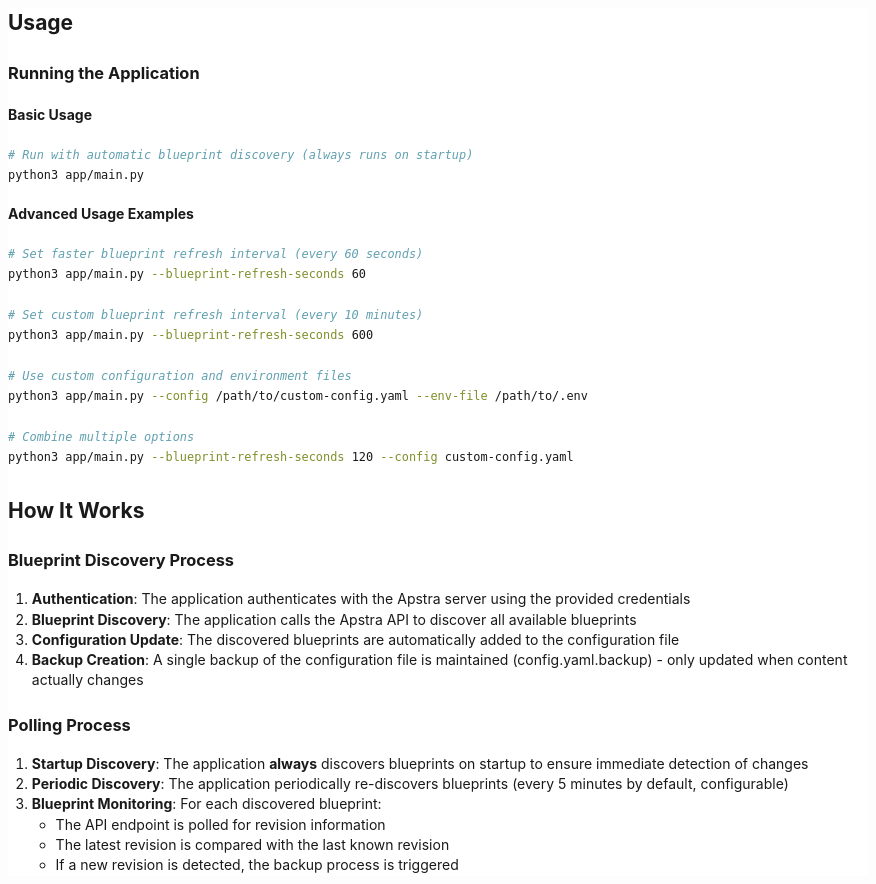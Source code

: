 ## Usage

### Running the Application

#### Basic Usage

```bash
# Run with automatic blueprint discovery (always runs on startup)
python3 app/main.py
```

#### Advanced Usage Examples

```bash
# Set faster blueprint refresh interval (every 60 seconds)
python3 app/main.py --blueprint-refresh-seconds 60

# Set custom blueprint refresh interval (every 10 minutes)
python3 app/main.py --blueprint-refresh-seconds 600

# Use custom configuration and environment files
python3 app/main.py --config /path/to/custom-config.yaml --env-file /path/to/.env

# Combine multiple options
python3 app/main.py --blueprint-refresh-seconds 120 --config custom-config.yaml
```


## How It Works

### Blueprint Discovery Process

1. **Authentication**: The application authenticates with the Apstra server using the provided credentials
2. **Blueprint Discovery**: The application calls the Apstra API to discover all available blueprints
3. **Configuration Update**: The discovered blueprints are automatically added to the configuration file
4. **Backup Creation**: A single backup of the configuration file is maintained (config.yaml.backup) - only updated when content actually changes

### Polling Process

1. **Startup Discovery**: The application **always** discovers blueprints on startup to ensure immediate detection of changes
2. **Periodic Discovery**: The application periodically re-discovers blueprints (every 5 minutes by default, configurable)
3. **Blueprint Monitoring**: For each discovered blueprint:
   - The API endpoint is polled for revision information
   - The latest revision is compared with the last known revision
   - If a new revision is detected, the backup process is triggered
